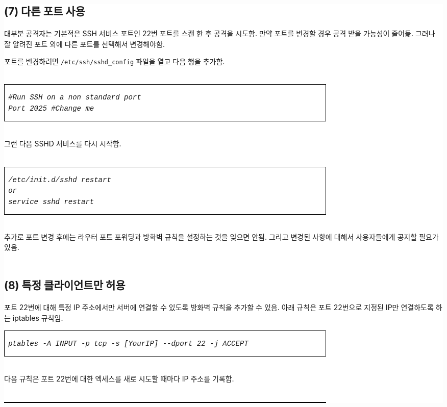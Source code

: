 ## (7) 다른 포트 사용
대부분 공격자는 기본적은 SSH 서비스 포트인 22번 포트를 스캔 한 후 공격을 시도함.
만약 포트를 변경할 경우 공격 받을 가능성이 줄어듦.
그러나 잘 알려진 포트 외에 다른 포트를 선택해서 변경해야함.

포트를 변경하려면 `/etc/ssh/sshd_config` 파일을 열고 다음 행을 추가함.
<br><br>
<table border="1" cellpadding="0" cellspacing="0" class="MsoTableGrid" style="border-collapse: collapse; border: none; mso-border-alt: solid windowtext .5pt; mso-padding-alt: 0cm 5.4pt 0cm 5.4pt; mso-yfti-tbllook: 1184;">
 <tbody><tr>
  <td style="border: 1pt solid windowtext; mso-border-alt: solid windowtext .5pt; padding: 0cm 5.4pt; width: 461.2pt;" valign="top" width="615">
  <p align="left" class="MsoNoSpacing"><i><span lang="EN-US"><span style="font-family: courier;">#Run SSH on a non standard port<br>Port 2025 #Change me<o:p></o:p></span></span></i></p>
  </td>
 </tr>
</tbody></table>
<br>
그런 다음 SSHD 서비스를 다시 시작함.
<br><br>
<table border="1" cellpadding="0" cellspacing="0" class="MsoTableGrid" style="border-collapse: collapse; border: none; mso-border-alt: solid windowtext .5pt; mso-padding-alt: 0cm 5.4pt 0cm 5.4pt; mso-yfti-tbllook: 1184;">
 <tbody><tr>
  <td style="border: 1pt solid windowtext; mso-border-alt: solid windowtext .5pt; padding: 0cm 5.4pt; width: 461.2pt;" valign="top" width="615">
  <p align="left" class="MsoNoSpacing"><i><span lang="EN-US"><span style="font-family: courier;">/etc/init.d/sshd restart<br>or<br>service sshd restart<o:p></o:p></span></span></i></p>
  </td>
 </tr>
</tbody></table>
<br>
추가로 포트 변경 후에는 라우터 포트 포워딩과 방화벽 규칙을 설정하는 것을 잊으면 안됨. 그리고 변경된 사항에 대해서 사용자들에게 공지할 필요가 있음.
<br><br>

## (8) 특정 클라이언트만 허용
포트 22번에 대해 특정 IP 주소에서만 서버에 연결할 수 있도록 방화벽 규칙을 추가할 수 있음.
아래 규칙은 포트 22번으로 지정된 IP만 연결하도록 하는 iptables 규칙임.
<br>
<table border="1" cellpadding="0" cellspacing="0" class="MsoTableGrid" style="border-collapse: collapse; border: none; mso-border-alt: solid windowtext .5pt; mso-padding-alt: 0cm 5.4pt 0cm 5.4pt; mso-yfti-tbllook: 1184;">
 <tbody><tr>
  <td style="border: 1pt solid windowtext; mso-border-alt: solid windowtext .5pt; padding: 0cm 5.4pt; width: 461.2pt;" valign="top" width="615">
  <p align="left" class="MsoNoSpacing"><i><span lang="EN-US"><span style="font-family: courier;">ptables -A INPUT -p tcp -s [YourIP] --dport 22 -j ACCEPT<o:p></o:p></span></span></i></p>
  </td>
 </tr>
</tbody></table>
<br>
다음 규칙은 포트 22번에 대한 엑세스를 새로 시도할 때마다 IP 주소를 기록함.
<br><br>
<table border="1" cellpadding="0" cellspacing="0" class="MsoTableGrid" style="border-collapse: collapse; border: none; mso-border-alt: solid windowtext .5pt; mso-padding-alt: 0cm 5.4pt 0cm 5.4pt; mso-yfti-tbllook: 1184;">
 <tbody><tr>
  <td style="border: 1pt solid windowtext; mso-border-alt: solid windowtext .5pt; padding: 0cm 5.4pt; width: 461.2pt;" valign="top" width="615">

[KOROMOONlink]: https://koromoon.blogspot.com/2021/12/ssh.html "Go KOROMOON"